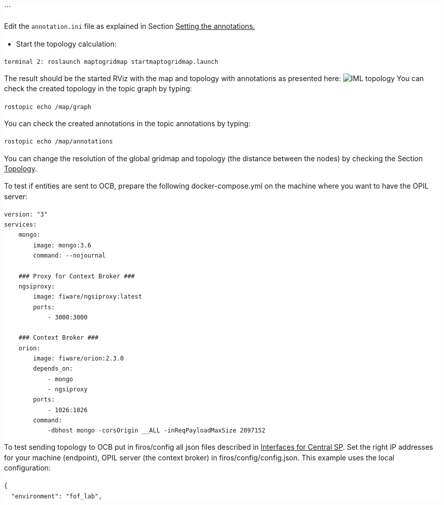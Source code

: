<node name="rviz" pkg="rviz" type="rviz" args="-d $(find maptogridmap)/singlerobot.rviz" /> 

</launch>
```

Edit the `annotation.ini` file as explained in Section [Setting the annotations.](#prepannt)

* Start the topology calculation:
```
terminal 2: roslaunch maptogridmap startmaptogridmap.launch
```
The result should be the started RViz with the map and topology with annotations as presented here:
![IML topology](./img/IMLtopology.png)
You can check the created topology in the topic graph by typing: 
```
rostopic echo /map/graph
```
You can check the created annotations in the topic annotations by typing: 
```
rostopic echo /map/annotations
```

You can change the resolution of the global gridmap and topology (the distance between the nodes) by checking the Section [Topology](./Central_SP_User_Guide1_API.md#topology). 


To test if entities are sent to OCB, prepare the following docker-compose.yml on the machine where you want to have the OPIL server:
```
version: "3"
services:      
    mongo:
        image: mongo:3.6
        command: --nojournal

    ### Proxy for Context Broker ###
    ngsiproxy:
        image: fiware/ngsiproxy:latest
        ports:
            - 3000:3000

    ### Context Broker ###
    orion:
        image: fiware/orion:2.3.0
        depends_on:
            - mongo
            - ngsiproxy
        ports:
            - 1026:1026
        command:
            -dbhost mongo -corsOrigin __ALL -inReqPayloadMaxSize 2097152
```

To test sending topology to OCB put in firos/config all json files described in [Interfaces for Central SP](./Central_SP_User_Guide2_interfaces.md#sp).
Set the right IP addresses for your machine (endpoint), OPIL server (the context broker) in firos/config/config.json. This example uses the local configuration:
```
{
  "environment": "fof_lab",
